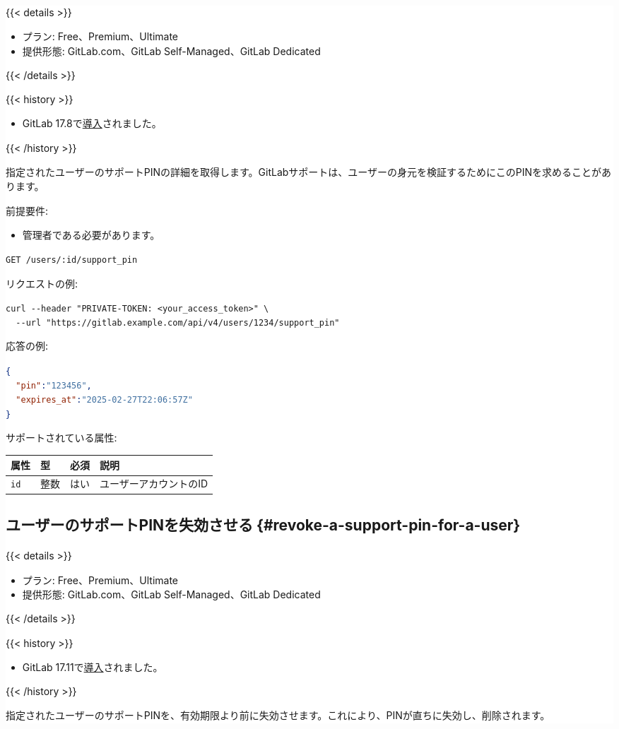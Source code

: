 {{< details >}}

- プラン: Free、Premium、Ultimate
- 提供形態: GitLab.com、GitLab Self-Managed、GitLab Dedicated

{{< /details >}}

{{< history >}}

- GitLab 17.8で[導入](https://gitlab.com/gitlab-org/gitlab/-/merge_requests/175040)されました。

{{< /history >}}

指定されたユーザーのサポートPINの詳細を取得します。GitLabサポートは、ユーザーの身元を検証するためにこのPINを求めることがあります。

前提要件:

- 管理者である必要があります。

```plaintext
GET /users/:id/support_pin
```

リクエストの例:

```shell
curl --header "PRIVATE-TOKEN: <your_access_token>" \
  --url "https://gitlab.example.com/api/v4/users/1234/support_pin"
```

応答の例:

```json
{
  "pin":"123456",
  "expires_at":"2025-02-27T22:06:57Z"
}
```

サポートされている属性:

| 属性 | 型    | 必須 | 説明 |
|:----------|:--------|:---------|:------------|
| `id`      | 整数 | はい      | ユーザーアカウントのID |

## ユーザーのサポートPINを失効させる {#revoke-a-support-pin-for-a-user}

{{< details >}}

- プラン: Free、Premium、Ultimate
- 提供形態: GitLab.com、GitLab Self-Managed、GitLab Dedicated

{{< /details >}}

{{< history >}}

- GitLab 17.11で[導入](https://gitlab.com/gitlab-org/gitlab/-/merge_requests/187657)されました。

{{< /history >}}

指定されたユーザーのサポートPINを、有効期限より前に失効させます。これにより、PINが直ちに失効し、削除されます。
